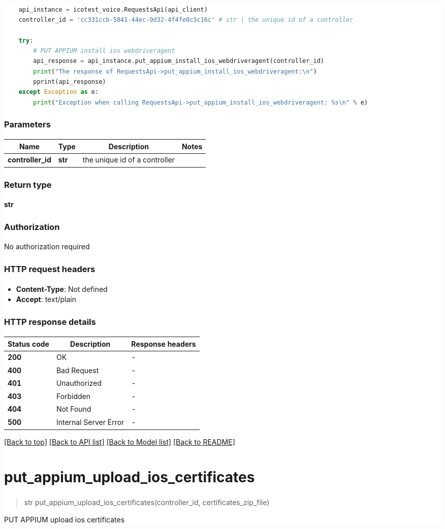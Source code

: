 ```python
    api_instance = icotest_voice.RequestsApi(api_client)
    controller_id = 'cc331ccb-5841-44ec-9d32-4f4fe0c3c16c' # str | the unique id of a controller

    try:
        # PUT APPIUM install ios webdriveragent
        api_response = api_instance.put_appium_install_ios_webdriveragent(controller_id)
        print("The response of RequestsApi->put_appium_install_ios_webdriveragent:\n")
        pprint(api_response)
    except Exception as e:
        print("Exception when calling RequestsApi->put_appium_install_ios_webdriveragent: %s\n" % e)
```



### Parameters

Name | Type | Description  | Notes
------------- | ------------- | ------------- | -------------
 **controller_id** | **str**| the unique id of a controller | 

### Return type

**str**

### Authorization

No authorization required

### HTTP request headers

 - **Content-Type**: Not defined
 - **Accept**: text/plain

### HTTP response details
| Status code | Description | Response headers |
|-------------|-------------|------------------|
**200** | OK |  -  |
**400** | Bad Request |  -  |
**401** | Unauthorized |  -  |
**403** | Forbidden |  -  |
**404** | Not Found |  -  |
**500** | Internal Server Error |  -  |

[[Back to top]](#) [[Back to API list]](../README.md#documentation-for-api-endpoints) [[Back to Model list]](../README.md#documentation-for-models) [[Back to README]](../README.md)

# **put_appium_upload_ios_certificates**
> str put_appium_upload_ios_certificates(controller_id, certificates_zip_file)

PUT APPIUM upload ios certificates
